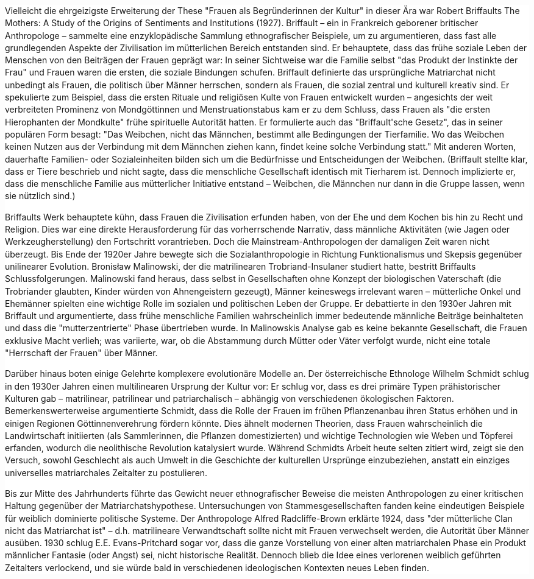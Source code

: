 Vielleicht die ehrgeizigste Erweiterung der These "Frauen als Begründerinnen der Kultur" in dieser Ära war Robert Briffaults The Mothers: A Study of the Origins of Sentiments and Institutions (1927). Briffault – ein in Frankreich geborener britischer Anthropologe – sammelte eine enzyklopädische Sammlung ethnografischer Beispiele, um zu argumentieren, dass fast alle grundlegenden Aspekte der Zivilisation im mütterlichen Bereich entstanden sind. Er behauptete, dass das frühe soziale Leben der Menschen von den Beiträgen der Frauen geprägt war: In seiner Sichtweise war die Familie selbst "das Produkt der Instinkte der Frau" und Frauen waren die ersten, die soziale Bindungen schufen. Briffault definierte das ursprüngliche Matriarchat nicht unbedingt als Frauen, die politisch über Männer herrschen, sondern als Frauen, die sozial zentral und kulturell kreativ sind. Er spekulierte zum Beispiel, dass die ersten Rituale und religiösen Kulte von Frauen entwickelt wurden – angesichts der weit verbreiteten Prominenz von Mondgöttinnen und Menstruationstabus kam er zu dem Schluss, dass Frauen als "die ersten Hierophanten der Mondkulte" frühe spirituelle Autorität hatten. Er formulierte auch das "Briffault'sche Gesetz", das in seiner populären Form besagt: "Das Weibchen, nicht das Männchen, bestimmt alle Bedingungen der Tierfamilie. Wo das Weibchen keinen Nutzen aus der Verbindung mit dem Männchen ziehen kann, findet keine solche Verbindung statt." Mit anderen Worten, dauerhafte Familien- oder Sozialeinheiten bilden sich um die Bedürfnisse und Entscheidungen der Weibchen. (Briffault stellte klar, dass er Tiere beschrieb und nicht sagte, dass die menschliche Gesellschaft identisch mit Tierharem ist. Dennoch implizierte er, dass die menschliche Familie aus mütterlicher Initiative entstand – Weibchen, die Männchen nur dann in die Gruppe lassen, wenn sie nützlich sind.)

Briffaults Werk behauptete kühn, dass Frauen die Zivilisation erfunden haben, von der Ehe und dem Kochen bis hin zu Recht und Religion. Dies war eine direkte Herausforderung für das vorherrschende Narrativ, dass männliche Aktivitäten (wie Jagen oder Werkzeugherstellung) den Fortschritt vorantrieben. Doch die Mainstream-Anthropologen der damaligen Zeit waren nicht überzeugt. Bis Ende der 1920er Jahre bewegte sich die Sozialanthropologie in Richtung Funktionalismus und Skepsis gegenüber unilinearer Evolution. Bronisław Malinowski, der die matrilinearen Trobriand-Insulaner studiert hatte, bestritt Briffaults Schlussfolgerungen. Malinowski fand heraus, dass selbst in Gesellschaften ohne Konzept der biologischen Vaterschaft (die Trobriander glaubten, Kinder würden von Ahnengeistern gezeugt), Männer keineswegs irrelevant waren – mütterliche Onkel und Ehemänner spielten eine wichtige Rolle im sozialen und politischen Leben der Gruppe. Er debattierte in den 1930er Jahren mit Briffault und argumentierte, dass frühe menschliche Familien wahrscheinlich immer bedeutende männliche Beiträge beinhalteten und dass die "mutterzentrierte" Phase übertrieben wurde. In Malinowskis Analyse gab es keine bekannte Gesellschaft, die Frauen exklusive Macht verlieh; was variierte, war, ob die Abstammung durch Mütter oder Väter verfolgt wurde, nicht eine totale "Herrschaft der Frauen" über Männer.

Darüber hinaus boten einige Gelehrte komplexere evolutionäre Modelle an. Der österreichische Ethnologe Wilhelm Schmidt schlug in den 1930er Jahren einen multilinearen Ursprung der Kultur vor: Er schlug vor, dass es drei primäre Typen prähistorischer Kulturen gab – matrilinear, patrilinear und patriarchalisch – abhängig von verschiedenen ökologischen Faktoren. Bemerkenswerterweise argumentierte Schmidt, dass die Rolle der Frauen im frühen Pflanzenanbau ihren Status erhöhen und in einigen Regionen Göttinnenverehrung fördern könnte. Dies ähnelt modernen Theorien, dass Frauen wahrscheinlich die Landwirtschaft initiierten (als Sammlerinnen, die Pflanzen domestizierten) und wichtige Technologien wie Weben und Töpferei erfanden, wodurch die neolithische Revolution katalysiert wurde. Während Schmidts Arbeit heute selten zitiert wird, zeigt sie den Versuch, sowohl Geschlecht als auch Umwelt in die Geschichte der kulturellen Ursprünge einzubeziehen, anstatt ein einziges universelles matriarchales Zeitalter zu postulieren.

Bis zur Mitte des Jahrhunderts führte das Gewicht neuer ethnografischer Beweise die meisten Anthropologen zu einer kritischen Haltung gegenüber der Matriarchatshypothese. Untersuchungen von Stammesgesellschaften fanden keine eindeutigen Beispiele für weiblich dominierte politische Systeme. Der Anthropologe Alfred Radcliffe-Brown erklärte 1924, dass "der mütterliche Clan nicht das Matriarchat ist" – d.h. matrilineare Verwandtschaft sollte nicht mit Frauen verwechselt werden, die Autorität über Männer ausüben. 1930 schlug E.E. Evans-Pritchard sogar vor, dass die ganze Vorstellung von einer alten matriarchalen Phase ein Produkt männlicher Fantasie (oder Angst) sei, nicht historische Realität. Dennoch blieb die Idee eines verlorenen weiblich geführten Zeitalters verlockend, und sie würde bald in verschiedenen ideologischen Kontexten neues Leben finden.
